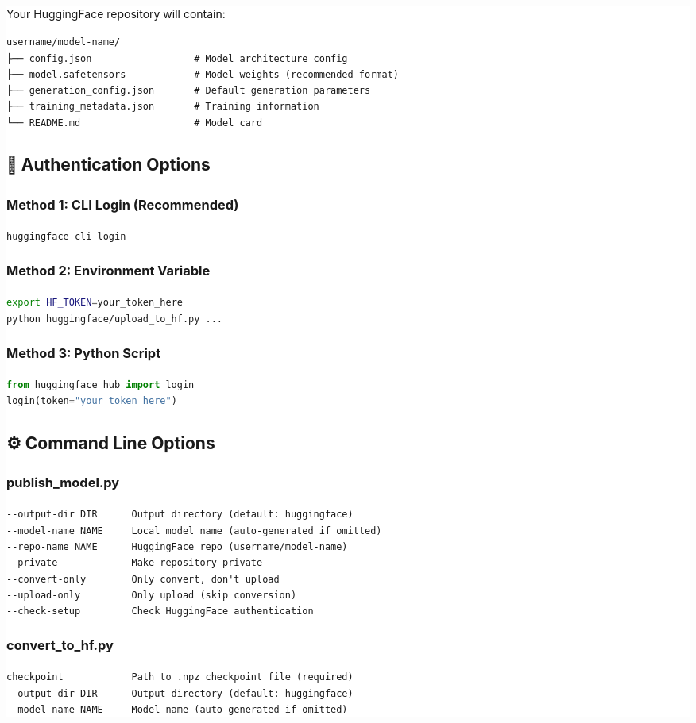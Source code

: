 Your HuggingFace repository will contain:

```
username/model-name/
├── config.json                  # Model architecture config
├── model.safetensors            # Model weights (recommended format)
├── generation_config.json       # Default generation parameters
├── training_metadata.json       # Training information
└── README.md                    # Model card
```

## 🔑 Authentication Options

### Method 1: CLI Login (Recommended)

```bash
huggingface-cli login
```

### Method 2: Environment Variable

```bash
export HF_TOKEN=your_token_here
python huggingface/upload_to_hf.py ...
```

### Method 3: Python Script

```python
from huggingface_hub import login
login(token="your_token_here")
```

## ⚙️ Command Line Options

### publish_model.py

```
--output-dir DIR      Output directory (default: huggingface)
--model-name NAME     Local model name (auto-generated if omitted)
--repo-name NAME      HuggingFace repo (username/model-name)
--private             Make repository private
--convert-only        Only convert, don't upload
--upload-only         Only upload (skip conversion)
--check-setup         Check HuggingFace authentication
```

### convert_to_hf.py

```
checkpoint            Path to .npz checkpoint file (required)
--output-dir DIR      Output directory (default: huggingface)
--model-name NAME     Model name (auto-generated if omitted)
```
